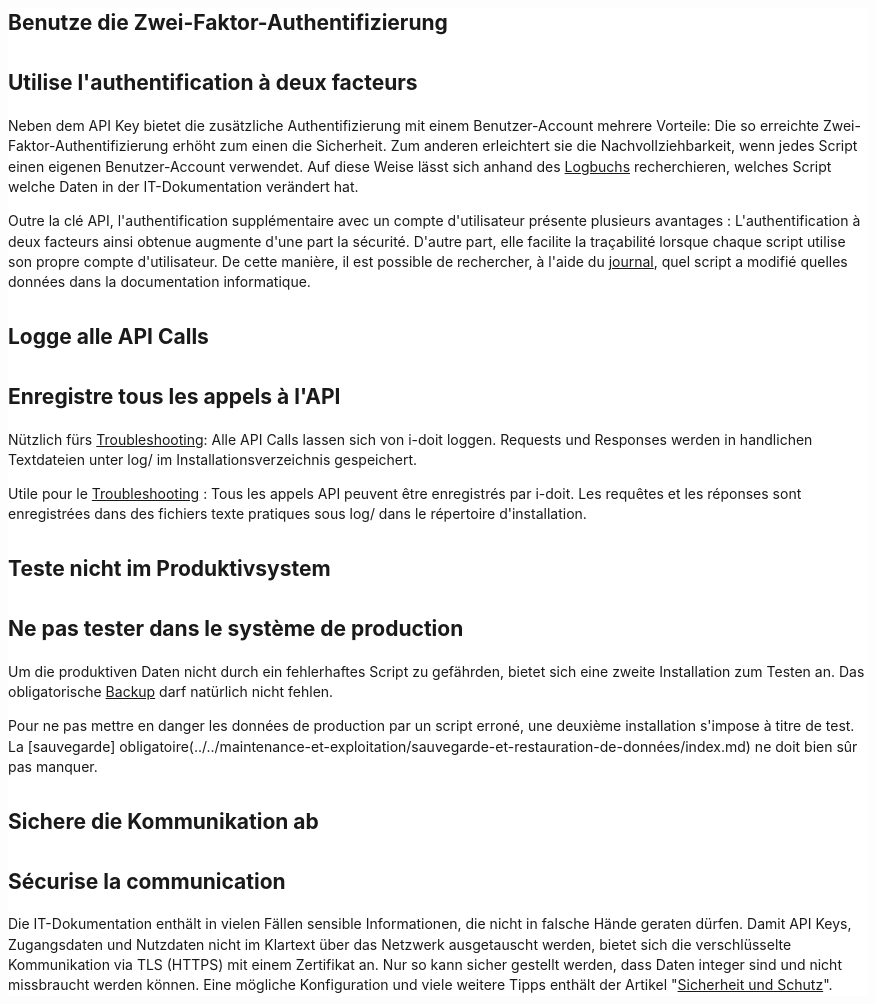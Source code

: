 ## Benutze die Zwei-Faktor-Authentifizierung

## Utilise l'authentification à deux facteurs

Neben dem API Key bietet die zusätzliche Authentifizierung mit einem Benutzer-Account mehrere Vorteile: Die so erreichte Zwei-Faktor-Authentifizierung erhöht zum einen die Sicherheit. Zum anderen erleichtert sie die Nachvollziehbarkeit, wenn jedes Script einen eigenen Benutzer-Account verwendet. Auf diese Weise lässt sich anhand des [Logbuchs](../../grundlagen/logbuch.md) recherchieren, welches Script welche Daten in der IT-Dokumentation verändert hat.

Outre la clé API, l'authentification supplémentaire avec un compte d'utilisateur présente plusieurs avantages : L'authentification à deux facteurs ainsi obtenue augmente d'une part la sécurité. D'autre part, elle facilite la traçabilité lorsque chaque script utilise son propre compte d'utilisateur. De cette manière, il est possible de rechercher, à l'aide du [journal](../../grundlagen/logbuch.md), quel script a modifié quelles données dans la documentation informatique.

## Logge alle API Calls

## Enregistre tous les appels à l'API

Nützlich fürs [Troubleshooting](../../administration/troubleshooting/index.md): Alle API Calls lassen sich von i-doit loggen. Requests und Responses werden in handlichen Textdateien unter log/ im Installationsverzeichnis gespeichert.

Utile pour le [Troubleshooting](../../administration/troubleshooting/index.md) : Tous les appels API peuvent être enregistrés par i-doit. Les requêtes et les réponses sont enregistrées dans des fichiers texte pratiques sous log/ dans le répertoire d'installation.

## Teste nicht im Produktivsystem

## Ne pas tester dans le système de production

Um die produktiven Daten nicht durch ein fehlerhaftes Script zu gefährden, bietet sich eine zweite Installation zum Testen an. Das obligatorische [Backup](../../wartung-und-betrieb/daten-sichern-und-wiederherstellen/index.md) darf natürlich nicht fehlen.

Pour ne pas mettre en danger les données de production par un script erroné, une deuxième installation s'impose à titre de test. La [sauvegarde] obligatoire(../../maintenance-et-exploitation/sauvegarde-et-restauration-de-données/index.md) ne doit bien sûr pas manquer.

## Sichere die Kommunikation ab

## Sécurise la communication

Die IT-Dokumentation enthält in vielen Fällen sensible Informationen, die nicht in falsche Hände geraten dürfen. Damit API Keys, Zugangsdaten und Nutzdaten nicht im Klartext über das Netzwerk ausgetauscht werden, bietet sich die verschlüsselte Kommunikation via TLS (HTTPS) mit einem Zertifikat an. Nur so kann sicher gestellt werden, dass Daten integer sind und nicht missbraucht werden können. Eine mögliche Konfiguration und viele weitere Tipps enthält der Artikel "[Sicherheit und Schutz](../../wartung-und-betrieb/sicherheit-und-schutz.md)".
